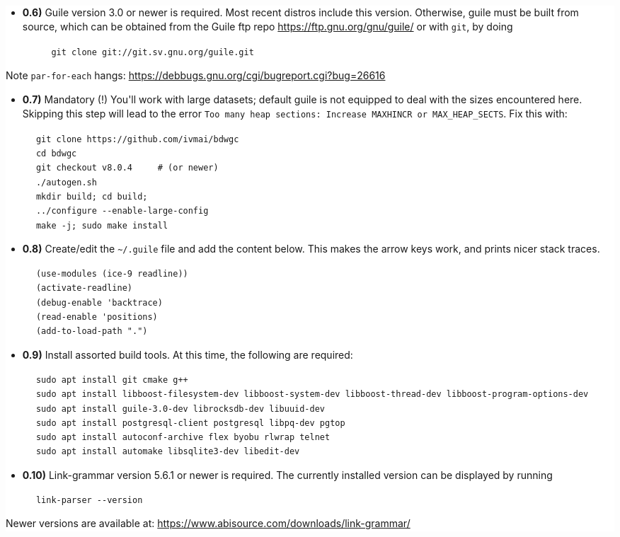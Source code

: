 * **0.6)** Guile version 3.0 or newer is required. Most recent distros
           include this version. Otherwise, guile must be built from
           source, which can be obtained from the Guile ftp repo
           https://ftp.gnu.org/gnu/guile/ or with `git`, by doing
```
         git clone git://git.sv.gnu.org/guile.git
```

   Note `par-for-each` hangs:
            https://debbugs.gnu.org/cgi/bugreport.cgi?bug=26616

* **0.7)** Mandatory (!)  You'll work with large datasets; default
           guile is not equipped to deal with the sizes encountered here.
           Skipping this step will lead to the error
           `Too many heap sections: Increase MAXHINCR or MAX_HEAP_SECTS`.
           Fix this with:
```
      git clone https://github.com/ivmai/bdwgc
      cd bdwgc
      git checkout v8.0.4     # (or newer)
      ./autogen.sh
      mkdir build; cd build;
      ../configure --enable-large-config
      make -j; sudo make install
```

* **0.8)** Create/edit the `~/.guile` file and add the content below.
           This makes the arrow keys work, and prints nicer stack traces.
```
      (use-modules (ice-9 readline))
      (activate-readline)
      (debug-enable 'backtrace)
      (read-enable 'positions)
      (add-to-load-path ".")
```

* **0.9)** Install assorted build tools. At this time, the following
           are required:
```
      sudo apt install git cmake g++
      sudo apt install libboost-filesystem-dev libboost-system-dev libboost-thread-dev libboost-program-options-dev
      sudo apt install guile-3.0-dev librocksdb-dev libuuid-dev
      sudo apt install postgresql-client postgresql libpq-dev pgtop
      sudo apt install autoconf-archive flex byobu rlwrap telnet
      sudo apt install automake libsqlite3-dev libedit-dev
```

* **0.10)** Link-grammar version 5.6.1 or newer is required.
           The currently installed version can be displayed by running
```
      link-parser --version
```

   Newer versions are available at:
           https://www.abisource.com/downloads/link-grammar/
